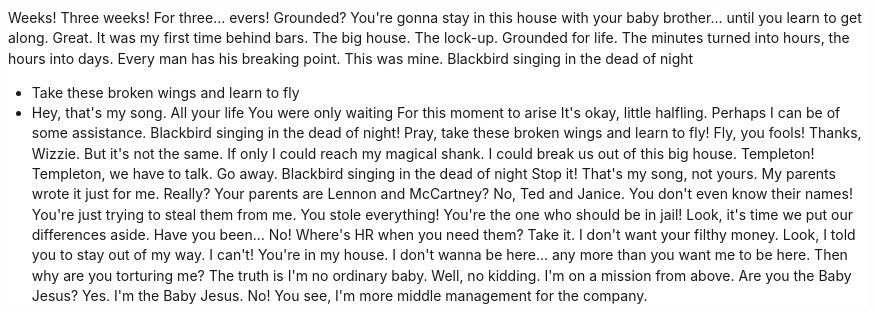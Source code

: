 Weeks! Three weeks!
For three... evers!
Grounded?
You're gonna stay in this house
with your baby brother...
until you learn to get along.
Great.
It was my first time behind bars.
The big house.
The lock-up.
Grounded for life.
The minutes turned into hours,
the hours into days.
Every man has his breaking point.
This was mine.
Blackbird singing in the dead of night
- Take these broken wings and learn to fly
- Hey, that's my song.
All your life
You were only waiting
For this moment to arise
It's okay, little halfling.
Perhaps I can be of some assistance.
Blackbird singing in the dead of night!
Pray, take these broken wings
and learn to fly!
Fly, you fools!
Thanks, Wizzie.
But it's not the same.
If only I could reach my magical shank.
I could break us out of this big house.
Templeton!
Templeton, we have to talk.
Go away.
Blackbird singing in the dead of night
Stop it!
That's my song, not yours.
My parents wrote it just for me.
Really?
Your parents are Lennon and McCartney?
No, Ted and Janice.
You don't even know their names!
You're just trying to steal them from me.
You stole everything!
You're the one who should be in jail!
Look, it's time we put our differences aside.
Have you been...
No!
Where's HR when you need them?
Take it.
I don't want your filthy money.
Look, I told you to stay out of my way.
I can't! You're in my house.
I don't wanna be here...
any more than you want me to be here.
Then why are you torturing me?
The truth is I'm no ordinary baby.
Well, no kidding.
I'm on a mission from above.
Are you the Baby Jesus?
Yes. I'm the Baby Jesus.
No!
You see, I'm more middle management
for the company.
